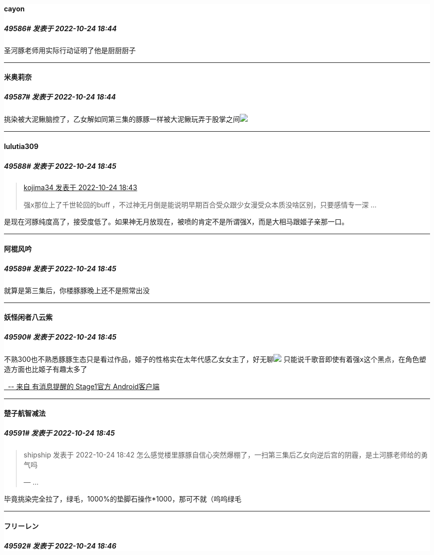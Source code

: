 ####  cayon  
##### 49586#       发表于 2022-10-24 18:44

圣河豚老师用实际行动证明了他是厨厨厨子

*****

####  米奥莉奈  
##### 49587#       发表于 2022-10-24 18:44

挑染被大泥鳅脑控了，乙女解如同第三集的豚豚一样被大泥鳅玩弄于股掌之间<img src="https://static.saraba1st.com/image/smiley/face2017/037.png" referrerpolicy="no-referrer">

*****

####  lulutia309  
##### 49588#       发表于 2022-10-24 18:45

<blockquote><a href="httphttps://bbs.saraba1st.com/2b/forum.php?mod=redirect&amp;goto=findpost&amp;pid=58080910&amp;ptid=2026556" target="_blank">kojima34 发表于 2022-10-24 18:43</a>

强x那位上了千世轮回的buff ，不过神无月倒是能说明早期百合受众跟少女漫受众本质没啥区别，只要感情专一深 ...</blockquote>
是现在河豚纯度高了，接受度低了。如果神无月放现在，被喷的肯定不是所谓强X，而是大相马跟姬子亲那一口。

*****

####  阿棍风吟  
##### 49589#       发表于 2022-10-24 18:45

就算是第三集后，你楼豚豚晚上还不是照常出没

*****

####  妖怪闲者八云紫  
##### 49590#       发表于 2022-10-24 18:45

不熟300也不熟悉豚豚生态只是看过作品，姬子的性格实在太年代感乙女女主了，好无聊<img src="https://static.saraba1st.com/image/smiley/face2017/068.png" referrerpolicy="no-referrer"> 只能说千歌音即使有着强x这个黑点，在角色塑造方面也比姬子有趣太多了

[  -- 来自 有消息提醒的 Stage1官方 Android客户端](https://www.coolapk.com/apk/140634)



*****

####  楚子航智减法  
##### 49591#       发表于 2022-10-24 18:45

<blockquote>shipship 发表于 2022-10-24 18:42
怎么感觉楼里豚豚自信心突然爆棚了，一扫第三集后乙女向逆后宫的阴霾，是土河豚老师给的勇气吗

— ...</blockquote>
毕竟挑染完全拉了，绿毛，1000%的垫脚石操作*1000，那可不就（呜呜绿毛

*****

####  フリーレン  
##### 49592#       发表于 2022-10-24 18:46
